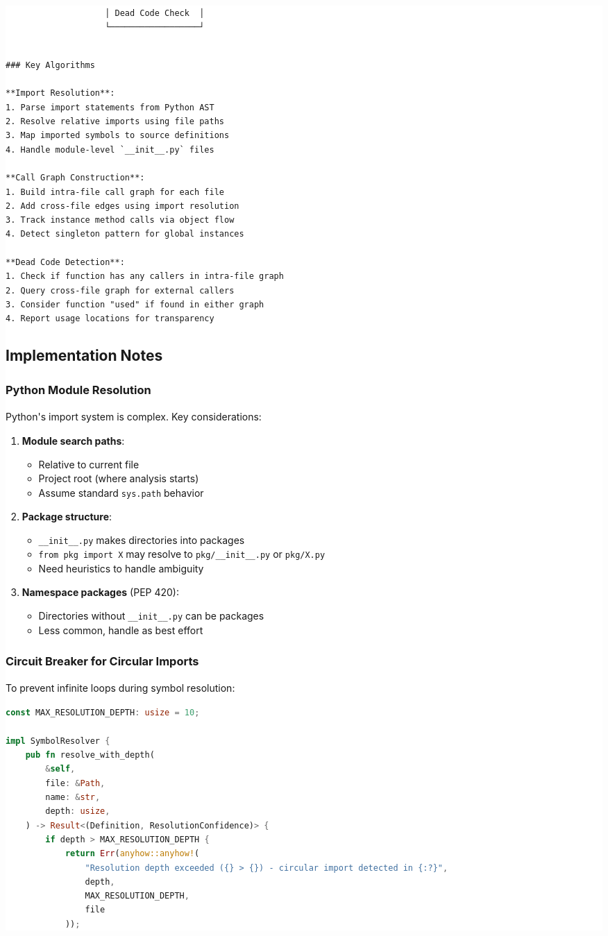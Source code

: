                         │ Dead Code Check  │
                        └──────────────────┘
```

### Key Algorithms

**Import Resolution**:
1. Parse import statements from Python AST
2. Resolve relative imports using file paths
3. Map imported symbols to source definitions
4. Handle module-level `__init__.py` files

**Call Graph Construction**:
1. Build intra-file call graph for each file
2. Add cross-file edges using import resolution
3. Track instance method calls via object flow
4. Detect singleton pattern for global instances

**Dead Code Detection**:
1. Check if function has any callers in intra-file graph
2. Query cross-file graph for external callers
3. Consider function "used" if found in either graph
4. Report usage locations for transparency
```

## Implementation Notes

### Python Module Resolution

Python's import system is complex. Key considerations:

1. **Module search paths**:
   - Relative to current file
   - Project root (where analysis starts)
   - Assume standard `sys.path` behavior

2. **Package structure**:
   - `__init__.py` makes directories into packages
   - `from pkg import X` may resolve to `pkg/__init__.py` or `pkg/X.py`
   - Need heuristics to handle ambiguity

3. **Namespace packages** (PEP 420):
   - Directories without `__init__.py` can be packages
   - Less common, handle as best effort

### Circuit Breaker for Circular Imports

To prevent infinite loops during symbol resolution:

```rust
const MAX_RESOLUTION_DEPTH: usize = 10;

impl SymbolResolver {
    pub fn resolve_with_depth(
        &self,
        file: &Path,
        name: &str,
        depth: usize,
    ) -> Result<(Definition, ResolutionConfidence)> {
        if depth > MAX_RESOLUTION_DEPTH {
            return Err(anyhow::anyhow!(
                "Resolution depth exceeded ({} > {}) - circular import detected in {:?}",
                depth,
                MAX_RESOLUTION_DEPTH,
                file
            ));
```